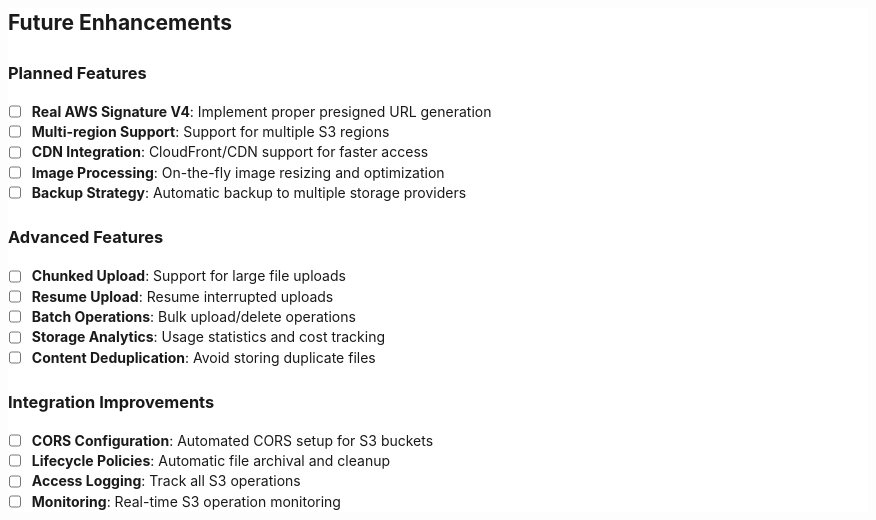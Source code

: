 ## Future Enhancements

### Planned Features

- [ ] **Real AWS Signature V4**: Implement proper presigned URL generation
- [ ] **Multi-region Support**: Support for multiple S3 regions
- [ ] **CDN Integration**: CloudFront/CDN support for faster access
- [ ] **Image Processing**: On-the-fly image resizing and optimization
- [ ] **Backup Strategy**: Automatic backup to multiple storage providers

### Advanced Features

- [ ] **Chunked Upload**: Support for large file uploads
- [ ] **Resume Upload**: Resume interrupted uploads
- [ ] **Batch Operations**: Bulk upload/delete operations
- [ ] **Storage Analytics**: Usage statistics and cost tracking
- [ ] **Content Deduplication**: Avoid storing duplicate files

### Integration Improvements

- [ ] **CORS Configuration**: Automated CORS setup for S3 buckets
- [ ] **Lifecycle Policies**: Automatic file archival and cleanup
- [ ] **Access Logging**: Track all S3 operations
- [ ] **Monitoring**: Real-time S3 operation monitoring
